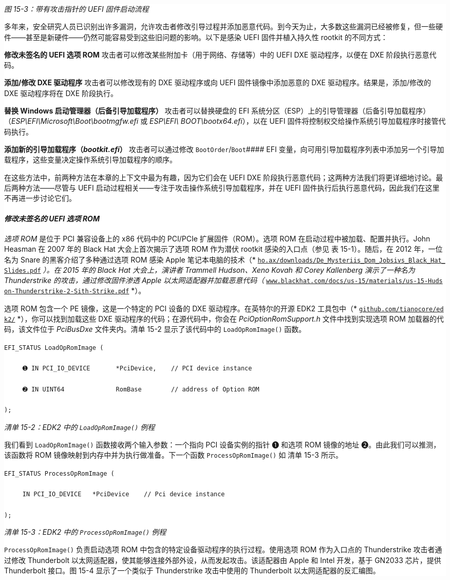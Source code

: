 *图 15-3：带有攻击指针的 UEFI 固件启动流程*

多年来，安全研究人员已识别出许多漏洞，允许攻击者修改引导过程并添加恶意代码。到今天为止，大多数这些漏洞已经被修复，但一些硬件——甚至是新硬件——仍然可能容易受到这些旧问题的影响。以下是感染 UEFI 固件并植入持久性 rootkit 的不同方式：

**修改未签名的 UEFI 选项 ROM** 攻击者可以修改某些附加卡（用于网络、存储等）中的 UEFI DXE 驱动程序，以便在 DXE 阶段执行恶意代码。

**添加/修改 DXE 驱动程序** 攻击者可以修改现有的 DXE 驱动程序或向 UEFI 固件镜像中添加恶意的 DXE 驱动程序。结果是，添加/修改的 DXE 驱动程序将在 DXE 阶段执行。

**替换 Windows 启动管理器（后备引导加载程序）** 攻击者可以替换硬盘的 EFI 系统分区（ESP）上的引导管理器（后备引导加载程序）（*ESP\EFI\Microsoft\Boot\bootmgfw.efi* 或 *ESP\EFI\ BOOT\bootx64.efi*），以在 UEFI 固件将控制权交给操作系统引导加载程序时接管代码执行。

**添加新的引导加载程序（*bootkit.efi*）** 攻击者可以通过修改 `BootOrder`/`Boot`#### EFI 变量，向可用引导加载程序列表中添加另一个引导加载程序，这些变量决定操作系统引导加载程序的顺序。

在这些方法中，前两种方法在本章的上下文中最为有趣，因为它们会在 UEFI DXE 阶段执行恶意代码；这两种方法我们将更详细地讨论。最后两种方法——尽管与 UEFI 启动过程相关——专注于攻击操作系统引导加载程序，并在 UEFI 固件执行后执行恶意代码，因此我们在这里不再进一步讨论它们。

#### ***修改未签名的 UEFI 选项 ROM***

*选项 ROM* 是位于 PCI 兼容设备上的 x86 代码中的 PCI/PCIe 扩展固件（ROM）。选项 ROM 在启动过程中被加载、配置并执行。John Heasman 在 2007 年的 Black Hat 大会上首次揭示了选项 ROM 作为潜伏 rootkit 感染的入口点（参见 表 15-1）。随后，在 2012 年，一位名为 Snare 的黑客介绍了多种通过选项 ROM 感染 Apple 笔记本电脑的技术（* [`ho.ax/downloads/De_Mysteriis_Dom_Jobsivs_Black_Hat_Slides.pdf`](http://ho.ax/downloads/De_Mysteriis_Dom_Jobsivs_Black_Hat_Slides.pdf) *）。在 2015 年的 Black Hat 大会上，演讲者 Trammell Hudson、Xeno Kovah 和 Corey Kallenberg 演示了一种名为 *Thunderstrike* 的攻击，通过修改固件渗透 Apple 以太网适配器并加载恶意代码（* [`www.blackhat.com/docs/us-15/materials/us-15-Hudson-Thunderstrike-2-Sith-Strike.pdf`](https://www.blackhat.com/docs/us-15/materials/us-15-Hudson-Thunderstrike-2-Sith-Strike.pdf) *）。

选项 ROM 包含一个 PE 镜像，这是一个特定的 PCI 设备的 DXE 驱动程序。在英特尔的开源 EDK2 工具包中（* [`github.com/tianocore/edk2/`](https://github.com/tianocore/edk2/) *），你可以找到加载这些 DXE 驱动程序的代码；在源代码中，你会在 *PciOptionRomSupport.h* 文件中找到实现选项 ROM 加载器的代码，该文件位于 *PciBusDxe* 文件夹内。清单 15-2 显示了该代码中的 `LoadOpRomImage()` 函数。

```
EFI_STATUS LoadOpRomImage (

     ➊ IN PCI_IO_DEVICE       *PciDevice,    // PCI device instance

     ➋ IN UINT64              RomBase        // address of Option ROM

);
```

*清单 15-2：EDK2 中的 `LoadOpRomImage()` 例程*

我们看到 `LoadOpRomImage()` 函数接收两个输入参数：一个指向 PCI 设备实例的指针 ➊ 和选项 ROM 镜像的地址 ➋。由此我们可以推测，该函数将 ROM 镜像映射到内存中并为执行做准备。下一个函数 `ProcessOpRomImage()` 如 清单 15-3 所示。

```
EFI_STATUS ProcessOpRomImage (

     IN PCI_IO_DEVICE   *PciDevice    // Pci device instance

);
```

*清单 15-3：EDK2 中的 `ProcessOpRomImage()` 例程*

`ProcessOpRomImage()` 负责启动选项 ROM 中包含的特定设备驱动程序的执行过程。使用选项 ROM 作为入口点的 Thunderstrike 攻击者通过修改 Thunderbolt 以太网适配器，使其能够连接外部外设，从而发起攻击。该适配器由 Apple 和 Intel 开发，基于 GN2033 芯片，提供 Thunderbolt 接口。图 15-4 显示了一个类似于 Thunderstrike 攻击中使用的 Thunderbolt 以太网适配器的反汇编图。
